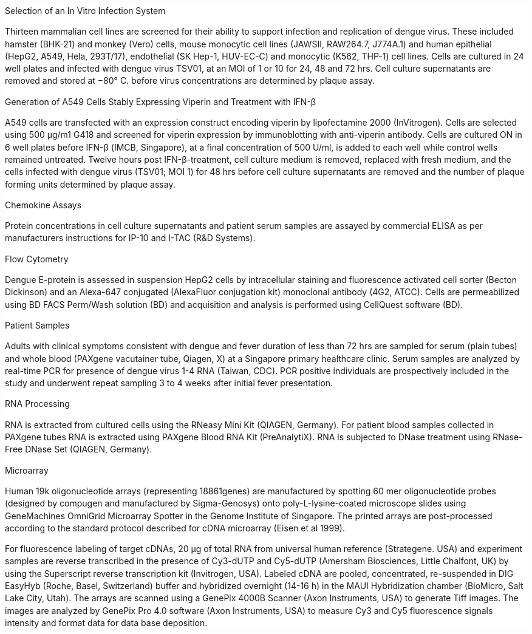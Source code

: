 Selection of an In Vitro Infection System

Thirteen mammalian cell lines are screened for their ability to support infection and replication of dengue virus. These included hamster (BHK-21) and monkey (Vero) cells, mouse monocytic cell lines (JAWSII, RAW264.7, J774A.1) and human epithelial (HepG2, A549, Hela, 293T/17), endothelial (SK Hep-1, HUV-EC-C) and monocytic (K562, THP-1) cell lines. Cells are cultured in 24 well plates and infected with dengue virus TSV01, at an MOI of 1 or 10 for 24, 48 and 72 hrs. Cell culture supernatants are removed and stored at −80° C. before virus concentrations are determined by plaque assay.

Generation of A549 Cells Stably Expressing Viperin and Treatment with IFN-β

A549 cells are transfected with an expression construct encoding viperin by lipofectamine 2000 (InVitrogen). Cells are selected using 500 μg/m1 G418 and screened for viperin expression by immunoblotting with anti-viperin antibody. Cells are cultured ON in 6 well plates before IFN-β (IMCB, Singapore), at a final concentration of 500 U/ml, is added to each well while control wells remained untreated. Twelve hours post IFN-β-treatment, cell culture medium is removed, replaced with fresh medium, and the cells infected with dengue virus (TSV01; MOI 1) for 48 hrs before cell culture supernatants are removed and the number of plaque forming units determined by plaque assay.

Chemokine Assays

Protein concentrations in cell culture supernatants and patient serum samples are assayed by commercial ELISA as per manufacturers instructions for IP-10 and I-TAC (R&D Systems).

Flow Cytometry

Dengue E-protein is assessed in suspension HepG2 cells by intracellular staining and fluorescence activated cell sorter (Becton Dickinson) and an Alexa-647 conjugated (AlexaFluor conjugation kit) monoclonal antibody (4G2, ATCC). Cells are permeabilized using BD FACS Perm/Wash solution (BD) and acquisition and analysis is performed using CellQuest software (BD).

Patient Samples

Adults with clinical symptoms consistent with dengue and fever duration of less than 72 hrs are sampled for serum (plain tubes) and whole blood (PAXgene vacutainer tube, Qiagen, X) at a Singapore primary healthcare clinic. Serum samples are analyzed by real-time PCR for presence of dengue virus 1-4 RNA (Taiwan, CDC). PCR positive individuals are prospectively included in the study and underwent repeat sampling 3 to 4 weeks after initial fever presentation.

RNA Processing

RNA is extracted from cultured cells using the RNeasy Mini Kit (QIAGEN, Germany). For patient blood samples collected in PAXgene tubes RNA is extracted using PAXgene Blood RNA Kit (PreAnalytiX). RNA is subjected to DNase treatment using RNase-Free DNase Set (QIAGEN, Germany).

Microarray

Human 19k oligonucleotide arrays (representing 18861genes) are manufactured by spotting 60 mer oligonucleotide probes (designed by compugen and manufactured by Sigma-Genosys) onto poly-L-lysine-coated microscope slides using GeneMachines OmniGrid Microarray Spotter in the Genome Institute of Singapore. The printed arrays are post-processed according to the standard protocol described for cDNA microarray (Eisen et al 1999).

For fluorescence labeling of target cDNAs, 20 μg of total RNA from universal human reference (Strategene. USA) and experiment samples are reverse transcribed in the presence of Cy3-dUTP and Cy5-dUTP (Amersham Biosciences, Little Chalfont, UK) by using the Superscript reverse transcription kit (Invitrogen, USA). Labeled cDNA are pooled, concentrated, re-suspended in DIG EasyHyb (Roche, Basel, Switzerland) buffer and hybridized overnight (14-16 h) in the MAUI Hybridization chamber (BioMicro, Salt Lake City, Utah). The arrays are scanned using a GenePix 4000B Scanner (Axon Instruments, USA) to generate Tiff images. The images are analyzed by GenePix Pro 4.0 software (Axon Instruments, USA) to measure Cy3 and Cy5 fluorescence signals intensity and format data for data base deposition.
